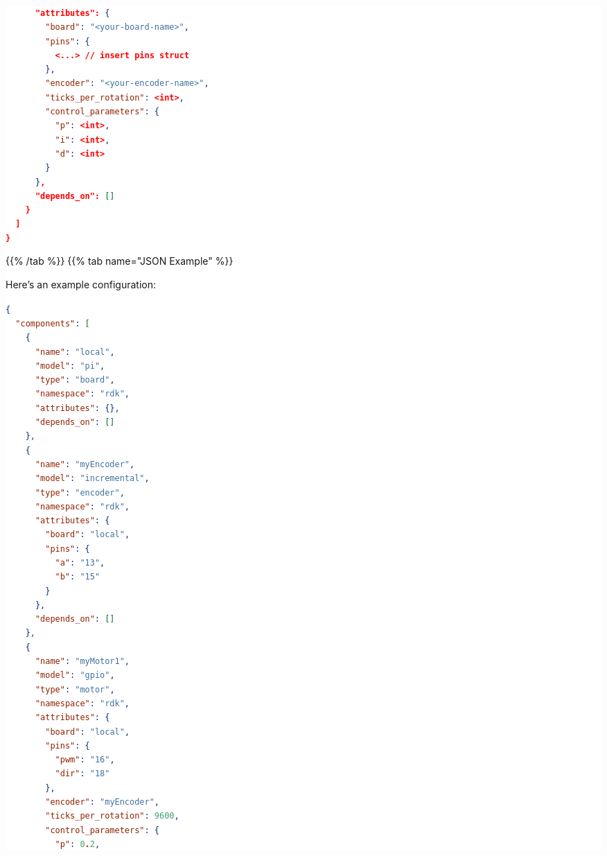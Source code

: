 ```json
      "attributes": {
        "board": "<your-board-name>",
        "pins": {
          <...> // insert pins struct
        },
        "encoder": "<your-encoder-name>",
        "ticks_per_rotation": <int>,
        "control_parameters": {
          "p": <int>,
          "i": <int>,
          "d": <int>
        }
      },
      "depends_on": []
    }
  ]
}
```

{{% /tab %}}
{{% tab name="JSON Example" %}}

Here’s an example configuration:

```json
{
  "components": [
    {
      "name": "local",
      "model": "pi",
      "type": "board",
      "namespace": "rdk",
      "attributes": {},
      "depends_on": []
    },
    {
      "name": "myEncoder",
      "model": "incremental",
      "type": "encoder",
      "namespace": "rdk",
      "attributes": {
        "board": "local",
        "pins": {
          "a": "13",
          "b": "15"
        }
      },
      "depends_on": []
    },
    {
      "name": "myMotor1",
      "model": "gpio",
      "type": "motor",
      "namespace": "rdk",
      "attributes": {
        "board": "local",
        "pins": {
          "pwm": "16",
          "dir": "18"
        },
        "encoder": "myEncoder",
        "ticks_per_rotation": 9600,
        "control_parameters": {
          "p": 0.2,
```